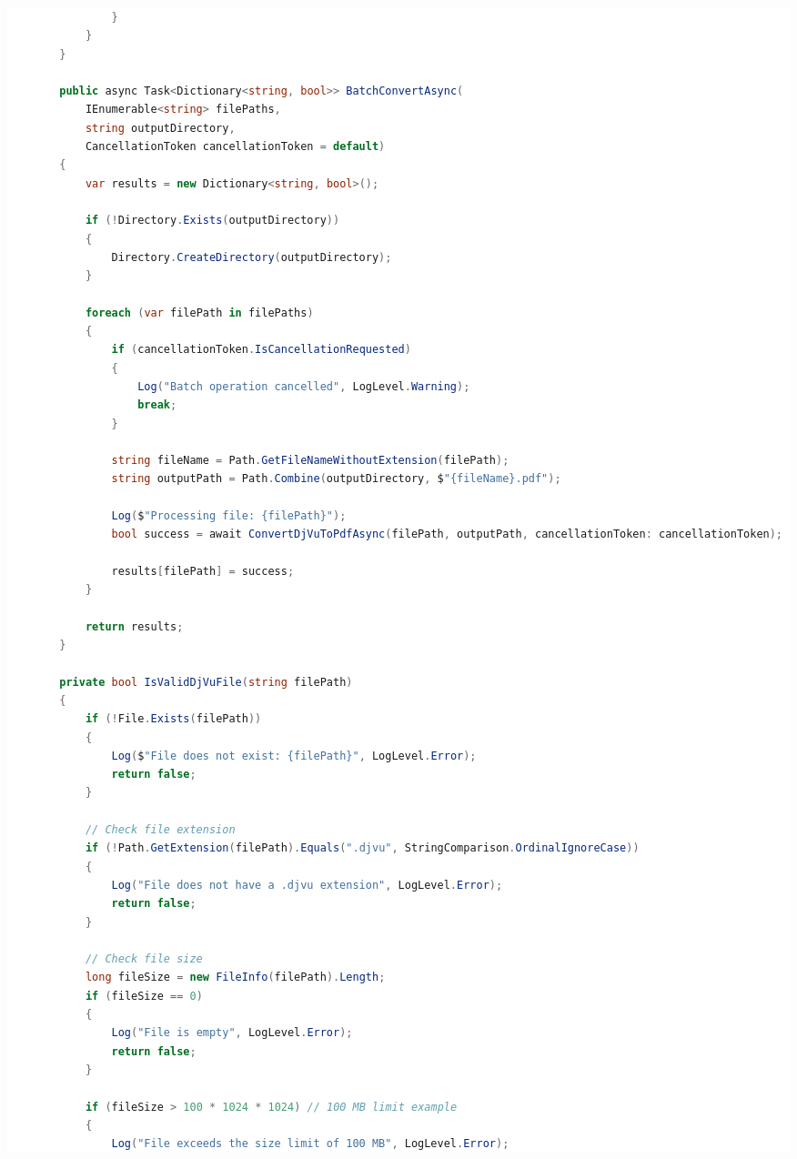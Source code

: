 ```csharp
                }
            }
        }
        
        public async Task<Dictionary<string, bool>> BatchConvertAsync(
            IEnumerable<string> filePaths, 
            string outputDirectory, 
            CancellationToken cancellationToken = default)
        {
            var results = new Dictionary<string, bool>();
            
            if (!Directory.Exists(outputDirectory))
            {
                Directory.CreateDirectory(outputDirectory);
            }
            
            foreach (var filePath in filePaths)
            {
                if (cancellationToken.IsCancellationRequested)
                {
                    Log("Batch operation cancelled", LogLevel.Warning);
                    break;
                }
                
                string fileName = Path.GetFileNameWithoutExtension(filePath);
                string outputPath = Path.Combine(outputDirectory, $"{fileName}.pdf");
                
                Log($"Processing file: {filePath}");
                bool success = await ConvertDjVuToPdfAsync(filePath, outputPath, cancellationToken: cancellationToken);
                
                results[filePath] = success;
            }
            
            return results;
        }
        
        private bool IsValidDjVuFile(string filePath)
        {
            if (!File.Exists(filePath))
            {
                Log($"File does not exist: {filePath}", LogLevel.Error);
                return false;
            }
            
            // Check file extension
            if (!Path.GetExtension(filePath).Equals(".djvu", StringComparison.OrdinalIgnoreCase))
            {
                Log("File does not have a .djvu extension", LogLevel.Error);
                return false;
            }
            
            // Check file size
            long fileSize = new FileInfo(filePath).Length;
            if (fileSize == 0)
            {
                Log("File is empty", LogLevel.Error);
                return false;
            }
            
            if (fileSize > 100 * 1024 * 1024) // 100 MB limit example
            {
                Log("File exceeds the size limit of 100 MB", LogLevel.Error);
```